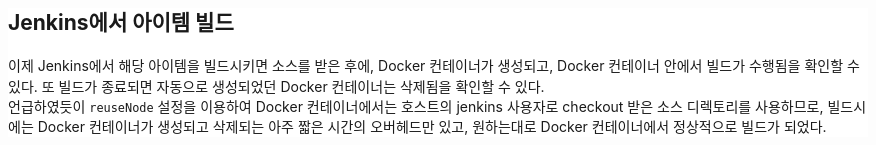 ## Jenkins에서 아이템 빌드
이제 Jenkins에서 해당 아이템을 빌드시키면 소스를 받은 후에, Docker 컨테이너가 생성되고, Docker 컨테이너 안에서 빌드가 수행됨을 확인할 수 있다. 또 빌드가 종료되면 자동으로 생성되었던 Docker 컨테이너는 삭제됨을 확인할 수 있다.  
언급하였듯이 `reuseNode` 설정을 이용하여 Docker 컨테이너에서는 호스트의 jenkins 사용자로 checkout 받은 소스 디렉토리를 사용하므로, 빌드시에는 Docker 컨테이너가 생성되고 삭제되는 아주 짧은 시간의 오버헤드만 있고, 원하는대로 Docker 컨테이너에서 정상적으로 빌드가 되었다.

